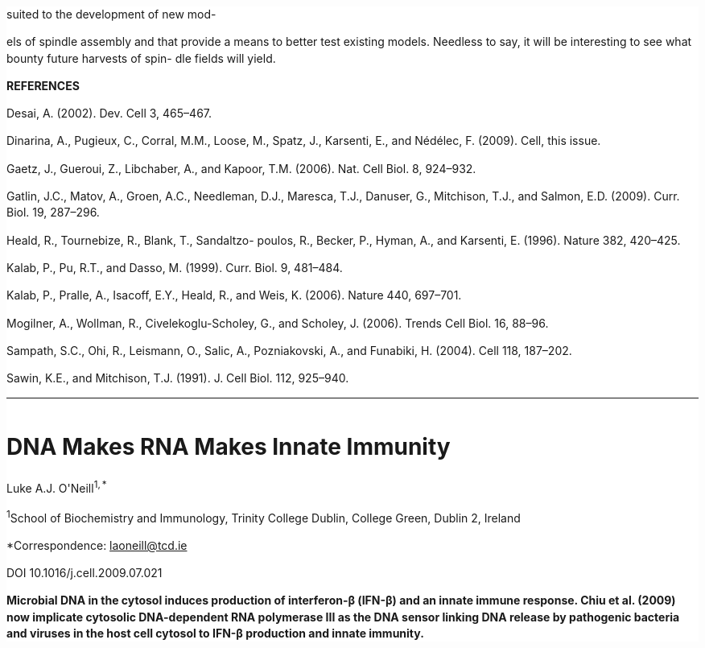 suited to the development of new mod-

els of spindle assembly and that provide
a means to better test existing models.
Needless to say, it will be interesting to
see what bounty future harvests of spin-
dle fields will yield.

**REFERENCES**

Desai, A. (2002). Dev. Cell 3, 465–467.

Dinarina, A., Pugieux, C., Corral, M.M., Loose, M.,
Spatz, J., Karsenti, E., and Nédélec, F. (2009). Cell,
this issue.

Gaetz, J., Gueroui, Z., Libchaber, A., and Kapoor,
T.M. (2006). Nat. Cell Biol. 8, 924–932.

Gatlin, J.C., Matov, A., Groen, A.C., Needleman,
D.J., Maresca, T.J., Danuser, G., Mitchison, T.J.,
and Salmon, E.D. (2009). Curr. Biol. 19, 287–296.

Heald, R., Tournebize, R., Blank, T., Sandaltzo-
poulos, R., Becker, P., Hyman, A., and Karsenti, E.
(1996). Nature 382, 420–425.

Kalab, P., Pu, R.T., and Dasso, M. (1999). Curr.
Biol. 9, 481–484.

Kalab, P., Pralle, A., Isacoff, E.Y., Heald, R., and
Weis, K. (2006). Nature 440, 697–701.

Mogilner, A., Wollman, R., Civelekoglu-Scholey,
G., and Scholey, J. (2006). Trends Cell Biol. 16,
88–96.

Sampath, S.C., Ohi, R., Leismann, O., Salic, A.,
Pozniakovski, A., and Funabiki, H. (2004). Cell
118, 187–202.

Sawin, K.E., and Mitchison, T.J. (1991). J. Cell Biol.
112, 925–940.

---

# DNA Makes RNA Makes Innate Immunity

Luke A.J. O'Neill${}^{1,*}$

${}^{1}$School of Biochemistry and Immunology, Trinity College Dublin, College Green, Dublin 2, Ireland

*Correspondence: laoneill@tcd.ie

DOI 10.1016/j.cell.2009.07.021

**Microbial DNA in the cytosol induces production of interferon-β (IFN-β) and an innate immune response. Chiu et al. (2009) now implicate cytosolic DNA-dependent RNA polymerase III as the DNA sensor linking DNA release by pathogenic bacteria and viruses in the host cell cytosol to IFN-β production and innate immunity.**
